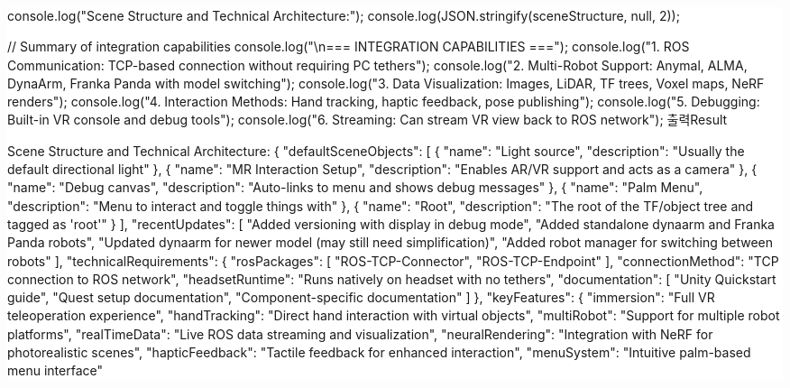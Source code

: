 console.log("Scene Structure and Technical Architecture:");
console.log(JSON.stringify(sceneStructure, null, 2));

// Summary of integration capabilities
console.log("\n=== INTEGRATION CAPABILITIES ===");
console.log("1. ROS Communication: TCP-based connection without requiring PC tethers");
console.log("2. Multi-Robot Support: Anymal, ALMA, DynaArm, Franka Panda with model switching");
console.log("3. Data Visualization: Images, LiDAR, TF trees, Voxel maps, NeRF renders");
console.log("4. Interaction Methods: Hand tracking, haptic feedback, pose publishing");
console.log("5. Debugging: Built-in VR console and debug tools");
console.log("6. Streaming: Can stream VR view back to ROS network");
출력Result

Scene Structure and Technical Architecture:
{
  "defaultSceneObjects": [
    {
      "name": "Light source",
      "description": "Usually the default directional light"
    },
    {
      "name": "MR Interaction Setup",
      "description": "Enables AR/VR support and acts as a camera"
    },
    {
      "name": "Debug canvas",
      "description": "Auto-links to menu and shows debug messages"
    },
    {
      "name": "Palm Menu",
      "description": "Menu to interact and toggle things with"
    },
    {
      "name": "Root",
      "description": "The root of the TF/object tree and tagged as 'root'"
    }
  ],
  "recentUpdates": [
    "Added versioning with display in debug mode",
    "Added standalone dynaarm and Franka Panda robots",
    "Updated dynaarm for newer model (may still need simplification)",
    "Added robot manager for switching between robots"
  ],
  "technicalRequirements": {
    "rosPackages": [
      "ROS-TCP-Connector",
      "ROS-TCP-Endpoint"
    ],
    "connectionMethod": "TCP connection to ROS network",
    "headsetRuntime": "Runs natively on headset with no tethers",
    "documentation": [
      "Unity Quickstart guide",
      "Quest setup documentation",
      "Component-specific documentation"
    ]
  },
  "keyFeatures": {
    "immersion": "Full VR teleoperation experience",
    "handTracking": "Direct hand interaction with virtual objects",
    "multiRobot": "Support for multiple robot platforms",
    "realTimeData": "Live ROS data streaming and visualization",
    "neuralRendering": "Integration with NeRF for photorealistic scenes",
    "hapticFeedback": "Tactile feedback for enhanced interaction",
    "menuSystem": "Intuitive palm-based menu interface"